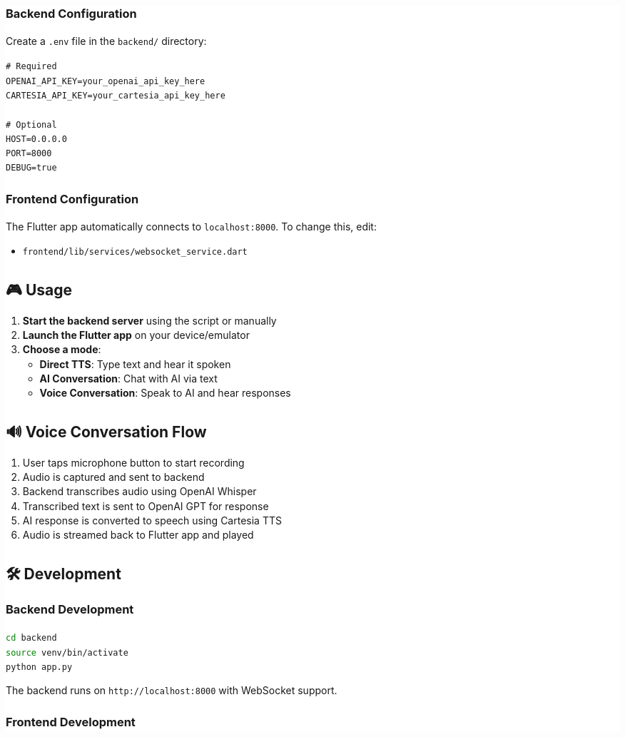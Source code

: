 ### Backend Configuration

Create a `.env` file in the `backend/` directory:

```env
# Required
OPENAI_API_KEY=your_openai_api_key_here
CARTESIA_API_KEY=your_cartesia_api_key_here

# Optional
HOST=0.0.0.0
PORT=8000
DEBUG=true
```

### Frontend Configuration

The Flutter app automatically connects to `localhost:8000`. To change this, edit:
- `frontend/lib/services/websocket_service.dart`

## 🎮 Usage

1. **Start the backend server** using the script or manually
2. **Launch the Flutter app** on your device/emulator
3. **Choose a mode**:
   - **Direct TTS**: Type text and hear it spoken
   - **AI Conversation**: Chat with AI via text
   - **Voice Conversation**: Speak to AI and hear responses

## 🔊 Voice Conversation Flow

1. User taps microphone button to start recording
2. Audio is captured and sent to backend
3. Backend transcribes audio using OpenAI Whisper
4. Transcribed text is sent to OpenAI GPT for response
5. AI response is converted to speech using Cartesia TTS
6. Audio is streamed back to Flutter app and played

## 🛠️ Development

### Backend Development

```bash
cd backend
source venv/bin/activate
python app.py
```

The backend runs on `http://localhost:8000` with WebSocket support.

### Frontend Development
